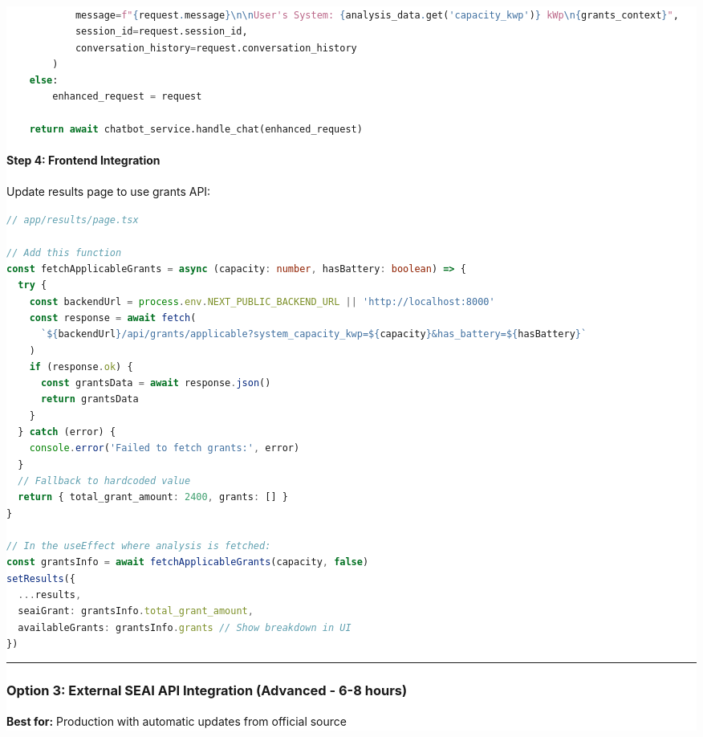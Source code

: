 ```python
            message=f"{request.message}\n\nUser's System: {analysis_data.get('capacity_kwp')} kWp\n{grants_context}",
            session_id=request.session_id,
            conversation_history=request.conversation_history
        )
    else:
        enhanced_request = request
    
    return await chatbot_service.handle_chat(enhanced_request)
```

#### Step 4: Frontend Integration

Update results page to use grants API:

```typescript
// app/results/page.tsx

// Add this function
const fetchApplicableGrants = async (capacity: number, hasBattery: boolean) => {
  try {
    const backendUrl = process.env.NEXT_PUBLIC_BACKEND_URL || 'http://localhost:8000'
    const response = await fetch(
      `${backendUrl}/api/grants/applicable?system_capacity_kwp=${capacity}&has_battery=${hasBattery}`
    )
    if (response.ok) {
      const grantsData = await response.json()
      return grantsData
    }
  } catch (error) {
    console.error('Failed to fetch grants:', error)
  }
  // Fallback to hardcoded value
  return { total_grant_amount: 2400, grants: [] }
}

// In the useEffect where analysis is fetched:
const grantsInfo = await fetchApplicableGrants(capacity, false)
setResults({
  ...results,
  seaiGrant: grantsInfo.total_grant_amount,
  availableGrants: grantsInfo.grants // Show breakdown in UI
})
```

---

### Option 3: External SEAI API Integration (Advanced - 6-8 hours)

**Best for:** Production with automatic updates from official source
